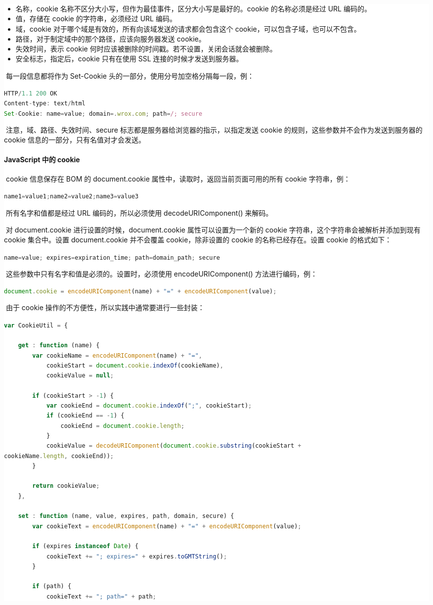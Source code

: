 - 名称，cookie 名称不区分大小写，但作为最佳事件，区分大小写是最好的。cookie 的名称必须是经过 URL 编码的。
- 值，存储在 cookie 的字符串，必须经过 URL 编码。
- 域，cookie 对于哪个域是有效的，所有向该域发送的请求都会包含这个 cookie，可以包含子域，也可以不包含。
- 路径，对于制定域中的那个路径，应该向服务器发送 cookie。
- 失效时间，表示 cookie 何时应该被删除的时间戳。若不设置，关闭会话就会被删除。
- 安全标志，指定后，cookie 只有在使用 SSL 连接的时候才发送到服务器。

​        每一段信息都将作为 Set-Cookie 头的一部分，使用分号加空格分隔每一段，例：

```javascript
HTTP/1.1 200 OK
Content-type: text/html
Set-Cookie: name=value; domain=.wrox.com; path=/; secure
```

​		注意，域、路径、失效时间、secure 标志都是服务器给浏览器的指示，以指定发送 cookie 的规则，这些参数并不会作为发送到服务器的 cookie 信息的一部分，只有名值对才会发送。

#### JavaScript 中的 cookie

​		cookie 信息保存在 BOM 的 document.cookie 属性中，读取时，返回当前页面可用的所有 cookie 字符串，例：

```javascript
name1=value1;name2=value2;name3=value3
```

​		所有名字和值都是经过 URL 编码的，所以必须使用 decodeURIComponent() 来解码。

​		对 document.cookie 进行设置的时候，document.cookie 属性可以设置为一个新的 cookie 字符串，这个字符串会被解析并添加到现有 cookie 集合中。设置 document.cookie 并不会覆盖 cookie，除非设置的 cookie 的名称已经存在。设置 cookie 的格式如下：

```javascript
name=value; expires=expiration_time; path=domain_path; secure
```

​		这些参数中只有名字和值是必须的。设置时，必须使用 encodeURIComponent() 方法进行编码，例：

```javascript
document.cookie = encodeURIComponent(name) + "=" + encodeURIComponent(value);
```

​		由于 cookie 操作的不方便性，所以实践中通常要进行一些封装：

```javascript
var CookieUtil = {

    get : function (name) {
        var cookieName = encodeURIComponent(name) + "=",
            cookieStart = document.cookie.indexOf(cookieName),
            cookieValue = null;

        if (cookieStart > -1) {
            var cookieEnd = document.cookie.indexOf(";", cookieStart);
            if (cookieEnd == -1) {
                cookieEnd = document.cookie.length;
            }
            cookieValue = decodeURIComponent(document.cookie.substring(cookieStart + 												cookieName.length, cookieEnd));
        }

        return cookieValue;
    },

    set : function (name, value, expires, path, domain, secure) {
        var cookieText = encodeURIComponent(name) + "=" + encodeURIComponent(value);

        if (expires instanceof Date) {
            cookieText += "; expires=" + expires.toGMTString();
        }

        if (path) {
            cookieText += "; path=" + path;
```